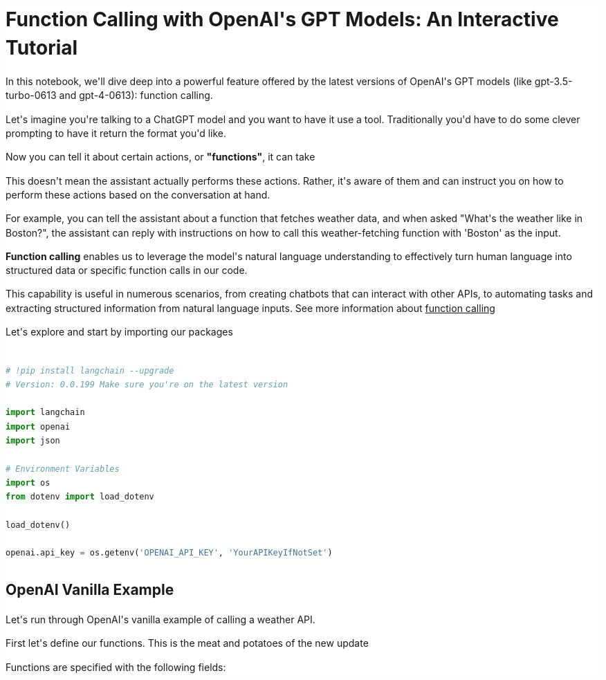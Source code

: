 # Function Calling with OpenAI's GPT Models: An Interactive Tutorial

In this notebook, we'll dive deep into a powerful feature offered by the latest versions of OpenAI's GPT models (like gpt-3.5-turbo-0613 and gpt-4-0613): function calling.

Let's imagine you're talking to a ChatGPT model and you want to have it use a tool. Traditionally you'd have to do some clever prompting to have it return the format you'd like.

Now you can tell it about certain actions, or **"functions"**, it can take

This doesn't mean the assistant actually performs these actions. Rather, it's aware of them and can instruct you on how to perform these actions based on the conversation at hand.

For example, you can tell the assistant about a function that fetches weather data, and when asked "What's the weather like in Boston?", the assistant can reply with instructions on how to call this weather-fetching function with 'Boston' as the input.

**Function calling** enables us to leverage the model's natural language understanding to effectively turn human language into structured data or specific function calls in our code.

This capability is useful in numerous scenarios, from creating chatbots that can interact with other APIs, to automating tasks and extracting structured information from natural language inputs. See more information about [function calling](https://platform.openai.com/docs/guides/gpt/function-calling)

Let's explore and start by importing our packages

```python

# !pip install langchain --upgrade
# Version: 0.0.199 Make sure you're on the latest version

import langchain
import openai
import json

# Environment Variables
import os
from dotenv import load_dotenv

load_dotenv()

openai.api_key = os.getenv('OPENAI_API_KEY', 'YourAPIKeyIfNotSet')

```

## OpenAI Vanilla Example

Let's run through OpenAI's vanilla example of calling a weather API.

First let's define our functions. This is the meat and potatoes of the new update

Functions are specified with the following fields:
